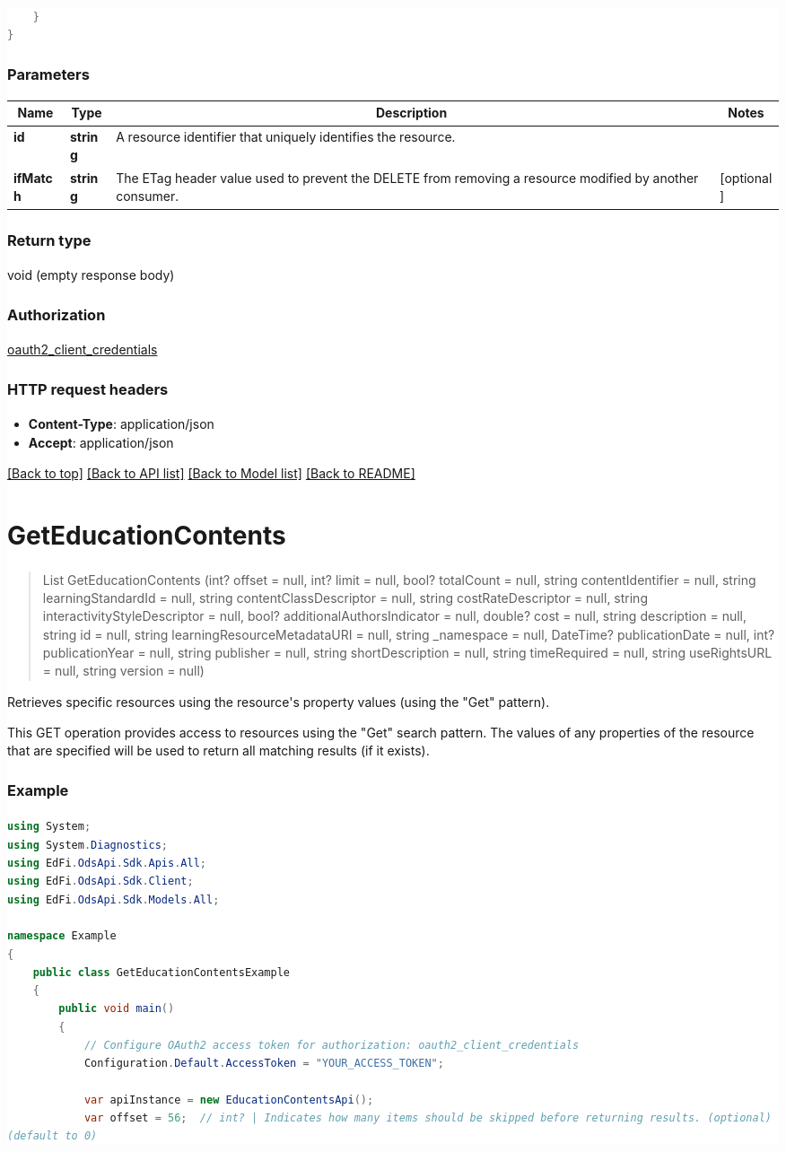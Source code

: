 ```csharp
    }
}
```

### Parameters

Name | Type | Description  | Notes
------------- | ------------- | ------------- | -------------
 **id** | **string**| A resource identifier that uniquely identifies the resource. | 
 **ifMatch** | **string**| The ETag header value used to prevent the DELETE from removing a resource modified by another consumer. | [optional] 

### Return type

void (empty response body)

### Authorization

[oauth2_client_credentials](../README.md#oauth2_client_credentials)

### HTTP request headers

 - **Content-Type**: application/json
 - **Accept**: application/json

[[Back to top]](#) [[Back to API list]](../README.md#documentation-for-api-endpoints) [[Back to Model list]](../README.md#documentation-for-models) [[Back to README]](../README.md)

<a name="geteducationcontents"></a>
# **GetEducationContents**
> List<EdFiEducationContent> GetEducationContents (int? offset = null, int? limit = null, bool? totalCount = null, string contentIdentifier = null, string learningStandardId = null, string contentClassDescriptor = null, string costRateDescriptor = null, string interactivityStyleDescriptor = null, bool? additionalAuthorsIndicator = null, double? cost = null, string description = null, string id = null, string learningResourceMetadataURI = null, string _namespace = null, DateTime? publicationDate = null, int? publicationYear = null, string publisher = null, string shortDescription = null, string timeRequired = null, string useRightsURL = null, string version = null)

Retrieves specific resources using the resource's property values (using the \"Get\" pattern).

This GET operation provides access to resources using the \"Get\" search pattern.  The values of any properties of the resource that are specified will be used to return all matching results (if it exists).

### Example
```csharp
using System;
using System.Diagnostics;
using EdFi.OdsApi.Sdk.Apis.All;
using EdFi.OdsApi.Sdk.Client;
using EdFi.OdsApi.Sdk.Models.All;

namespace Example
{
    public class GetEducationContentsExample
    {
        public void main()
        {
            // Configure OAuth2 access token for authorization: oauth2_client_credentials
            Configuration.Default.AccessToken = "YOUR_ACCESS_TOKEN";

            var apiInstance = new EducationContentsApi();
            var offset = 56;  // int? | Indicates how many items should be skipped before returning results. (optional)  (default to 0)
```